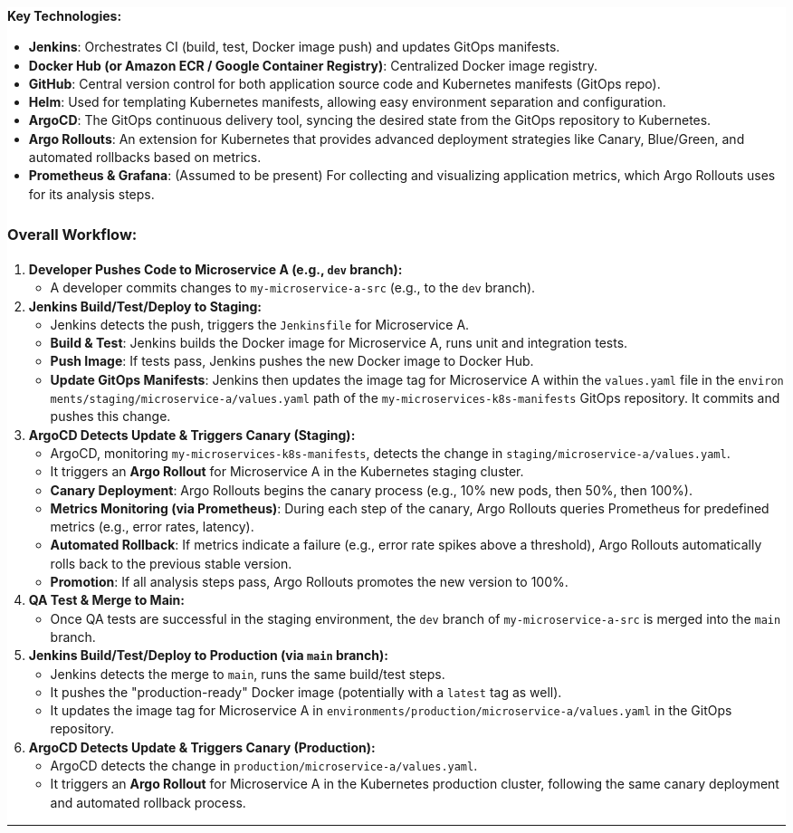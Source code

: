 **Key Technologies:**

  * **Jenkins**: Orchestrates CI (build, test, Docker image push) and updates GitOps manifests.
  * **Docker Hub (or Amazon ECR / Google Container Registry)**: Centralized Docker image registry.
  * **GitHub**: Central version control for both application source code and Kubernetes manifests (GitOps repo).
  * **Helm**: Used for templating Kubernetes manifests, allowing easy environment separation and configuration.
  * **ArgoCD**: The GitOps continuous delivery tool, syncing the desired state from the GitOps repository to Kubernetes.
  * **Argo Rollouts**: An extension for Kubernetes that provides advanced deployment strategies like Canary, Blue/Green, and automated rollbacks based on metrics.
  * **Prometheus & Grafana**: (Assumed to be present) For collecting and visualizing application metrics, which Argo Rollouts uses for its analysis steps.

### Overall Workflow:

1.  **Developer Pushes Code to Microservice A (e.g., `dev` branch):**
      * A developer commits changes to `my-microservice-a-src` (e.g., to the `dev` branch).
2.  **Jenkins Build/Test/Deploy to Staging:**
      * Jenkins detects the push, triggers the `Jenkinsfile` for Microservice A.
      * **Build & Test**: Jenkins builds the Docker image for Microservice A, runs unit and integration tests.
      * **Push Image**: If tests pass, Jenkins pushes the new Docker image to Docker Hub.
      * **Update GitOps Manifests**: Jenkins then updates the image tag for Microservice A within the `values.yaml` file in the `environments/staging/microservice-a/values.yaml` path of the `my-microservices-k8s-manifests` GitOps repository. It commits and pushes this change.
3.  **ArgoCD Detects Update & Triggers Canary (Staging):**
      * ArgoCD, monitoring `my-microservices-k8s-manifests`, detects the change in `staging/microservice-a/values.yaml`.
      * It triggers an **Argo Rollout** for Microservice A in the Kubernetes staging cluster.
      * **Canary Deployment**: Argo Rollouts begins the canary process (e.g., 10% new pods, then 50%, then 100%).
      * **Metrics Monitoring (via Prometheus)**: During each step of the canary, Argo Rollouts queries Prometheus for predefined metrics (e.g., error rates, latency).
      * **Automated Rollback**: If metrics indicate a failure (e.g., error rate spikes above a threshold), Argo Rollouts automatically rolls back to the previous stable version.
      * **Promotion**: If all analysis steps pass, Argo Rollouts promotes the new version to 100%.
4.  **QA Test & Merge to Main:**
      * Once QA tests are successful in the staging environment, the `dev` branch of `my-microservice-a-src` is merged into the `main` branch.
5.  **Jenkins Build/Test/Deploy to Production (via `main` branch):**
      * Jenkins detects the merge to `main`, runs the same build/test steps.
      * It pushes the "production-ready" Docker image (potentially with a `latest` tag as well).
      * It updates the image tag for Microservice A in `environments/production/microservice-a/values.yaml` in the GitOps repository.
6.  **ArgoCD Detects Update & Triggers Canary (Production):**
      * ArgoCD detects the change in `production/microservice-a/values.yaml`.
      * It triggers an **Argo Rollout** for Microservice A in the Kubernetes production cluster, following the same canary deployment and automated rollback process.

-----
